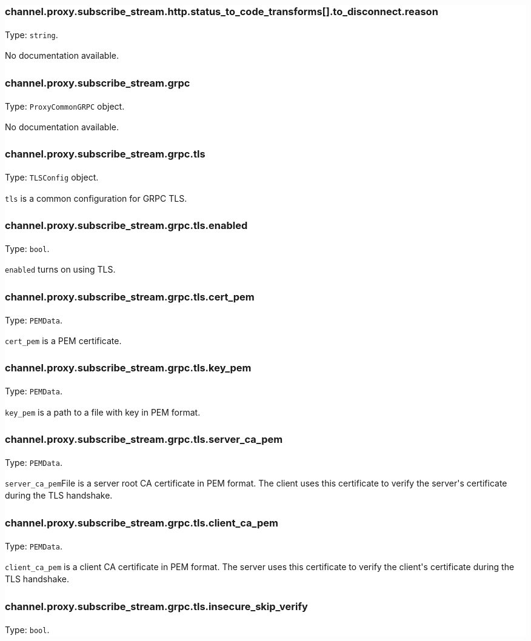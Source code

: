### channel.proxy.subscribe_stream.http.status_to_code_transforms[].to_disconnect.reason

Type: `string`.

No documentation available.

### channel.proxy.subscribe_stream.grpc

Type: `ProxyCommonGRPC` object.

No documentation available.

### channel.proxy.subscribe_stream.grpc.tls

Type: `TLSConfig` object.

`tls` is a common configuration for GRPC TLS.

### channel.proxy.subscribe_stream.grpc.tls.enabled

Type: `bool`.

`enabled` turns on using TLS.

### channel.proxy.subscribe_stream.grpc.tls.cert_pem

Type: `PEMData`.

`cert_pem` is a PEM certificate.

### channel.proxy.subscribe_stream.grpc.tls.key_pem

Type: `PEMData`.

`key_pem` is a path to a file with key in PEM format.

### channel.proxy.subscribe_stream.grpc.tls.server_ca_pem

Type: `PEMData`.

`server_ca_pem`File is a server root CA certificate in PEM format.
The client uses this certificate to verify the server's certificate during the TLS handshake.

### channel.proxy.subscribe_stream.grpc.tls.client_ca_pem

Type: `PEMData`.

`client_ca_pem` is a client CA certificate in PEM format.
The server uses this certificate to verify the client's certificate during the TLS handshake.

### channel.proxy.subscribe_stream.grpc.tls.insecure_skip_verify

Type: `bool`.
